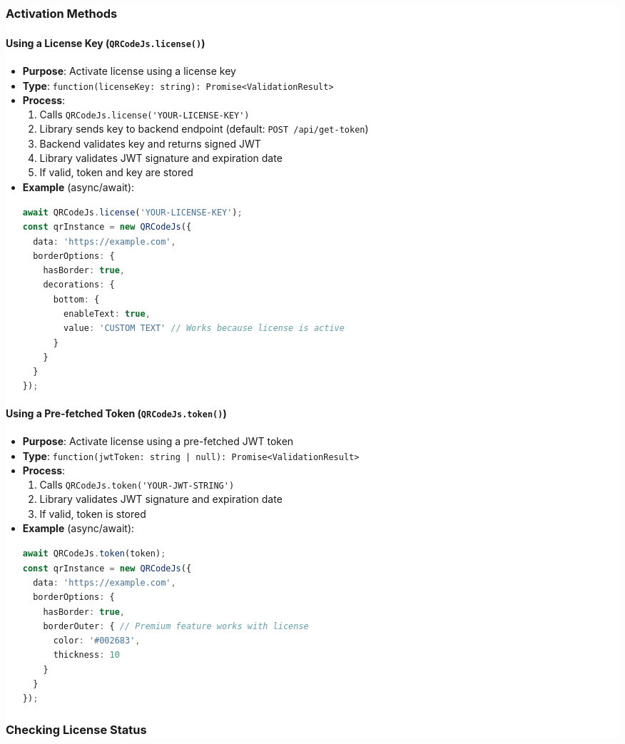 ### Activation Methods

#### Using a License Key (`QRCodeJs.license()`)

- **Purpose**: Activate license using a license key
- **Type**: `function(licenseKey: string): Promise<ValidationResult>`
- **Process**:
  1. Calls `QRCodeJs.license('YOUR-LICENSE-KEY')`
  2. Library sends key to backend endpoint (default: `POST /api/get-token`)
  3. Backend validates key and returns signed JWT
  4. Library validates JWT signature and expiration date
  5. If valid, token and key are stored
- **Example** (async/await):
  ```typescript
  await QRCodeJs.license('YOUR-LICENSE-KEY');
  const qrInstance = new QRCodeJs({
    data: 'https://example.com',
    borderOptions: { 
      hasBorder: true,
      decorations: {
        bottom: {
          enableText: true,
          value: 'CUSTOM TEXT' // Works because license is active
        }
      }
    }
  });
  ```

#### Using a Pre-fetched Token (`QRCodeJs.token()`)

- **Purpose**: Activate license using a pre-fetched JWT token
- **Type**: `function(jwtToken: string | null): Promise<ValidationResult>`
- **Process**:
  1. Calls `QRCodeJs.token('YOUR-JWT-STRING')`
  2. Library validates JWT signature and expiration date
  3. If valid, token is stored
- **Example** (async/await):
  ```typescript
  await QRCodeJs.token(token);
  const qrInstance = new QRCodeJs({
    data: 'https://example.com',
    borderOptions: { 
      hasBorder: true,
      borderOuter: { // Premium feature works with license
        color: '#002683',
        thickness: 10
      }
    }
  });
  ```

### Checking License Status
